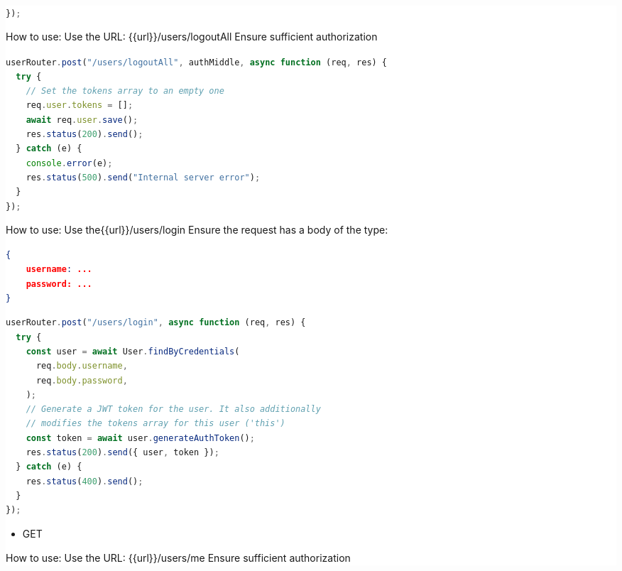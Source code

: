 ```javascript
});
```

How to use:
Use the URL: {{url}}/users/logoutAll
Ensure sufficient authorization

```javascript
userRouter.post("/users/logoutAll", authMiddle, async function (req, res) {
  try {
    // Set the tokens array to an empty one
    req.user.tokens = [];
    await req.user.save();
    res.status(200).send();
  } catch (e) {
    console.error(e);
    res.status(500).send("Internal server error");
  }
});
```

How to use:
Use the{{url}}/users/login
Ensure the request has a body of the type:

```json
{
    username: ...
    password: ...
}
```

```javascript
userRouter.post("/users/login", async function (req, res) {
  try {
    const user = await User.findByCredentials(
      req.body.username,
      req.body.password,
    );
    // Generate a JWT token for the user. It also additionally
    // modifies the tokens array for this user ('this')
    const token = await user.generateAuthToken();
    res.status(200).send({ user, token });
  } catch (e) {
    res.status(400).send();
  }
});
```

- GET

How to use:
Use the URL: {{url}}/users/me
Ensure sufficient authorization
